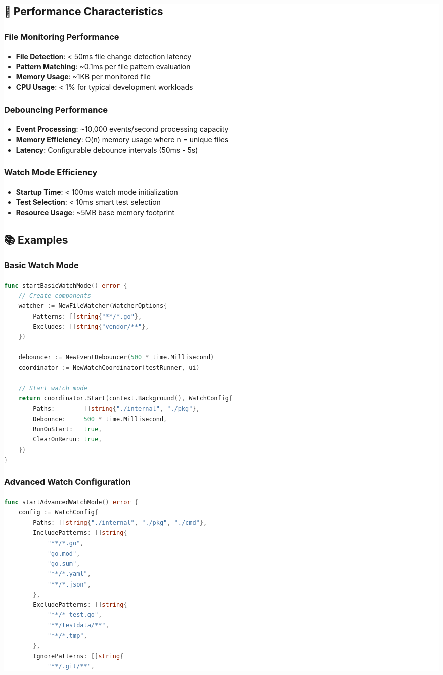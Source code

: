 ## 🚀 Performance Characteristics

### File Monitoring Performance
- **File Detection**: < 50ms file change detection latency
- **Pattern Matching**: ~0.1ms per file pattern evaluation
- **Memory Usage**: ~1KB per monitored file
- **CPU Usage**: < 1% for typical development workloads

### Debouncing Performance
- **Event Processing**: ~10,000 events/second processing capacity
- **Memory Efficiency**: O(n) memory usage where n = unique files
- **Latency**: Configurable debounce intervals (50ms - 5s)

### Watch Mode Efficiency
- **Startup Time**: < 100ms watch mode initialization
- **Test Selection**: < 10ms smart test selection
- **Resource Usage**: ~5MB base memory footprint

## 📚 Examples

### Basic Watch Mode
```go
func startBasicWatchMode() error {
    // Create components
    watcher := NewFileWatcher(WatcherOptions{
        Patterns: []string{"**/*.go"},
        Excludes: []string{"vendor/**"},
    })
    
    debouncer := NewEventDebouncer(500 * time.Millisecond)
    coordinator := NewWatchCoordinator(testRunner, ui)
    
    // Start watch mode
    return coordinator.Start(context.Background(), WatchConfig{
        Paths:        []string{"./internal", "./pkg"},
        Debounce:     500 * time.Millisecond,
        RunOnStart:   true,
        ClearOnRerun: true,
    })
}
```

### Advanced Watch Configuration
```go
func startAdvancedWatchMode() error {
    config := WatchConfig{
        Paths: []string{"./internal", "./pkg", "./cmd"},
        IncludePatterns: []string{
            "**/*.go",
            "go.mod",
            "go.sum",
            "**/*.yaml",
            "**/*.json",
        },
        ExcludePatterns: []string{
            "**/*_test.go",
            "**/testdata/**",
            "**/*.tmp",
        },
        IgnorePatterns: []string{
            "**/.git/**",
```